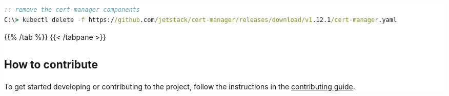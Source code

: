 ``` cmd
:: remove the cert-manager components
C:\> kubectl delete -f https://github.com/jetstack/cert-manager/releases/download/v1.12.1/cert-manager.yaml
```
{{% /tab %}}
{{< /tabpane >}}


## How to contribute

To get started developing or contributing to the project, follow the instructions in the [contributing guide](https://azure.github.io/azure-service-operator/contributing/).
